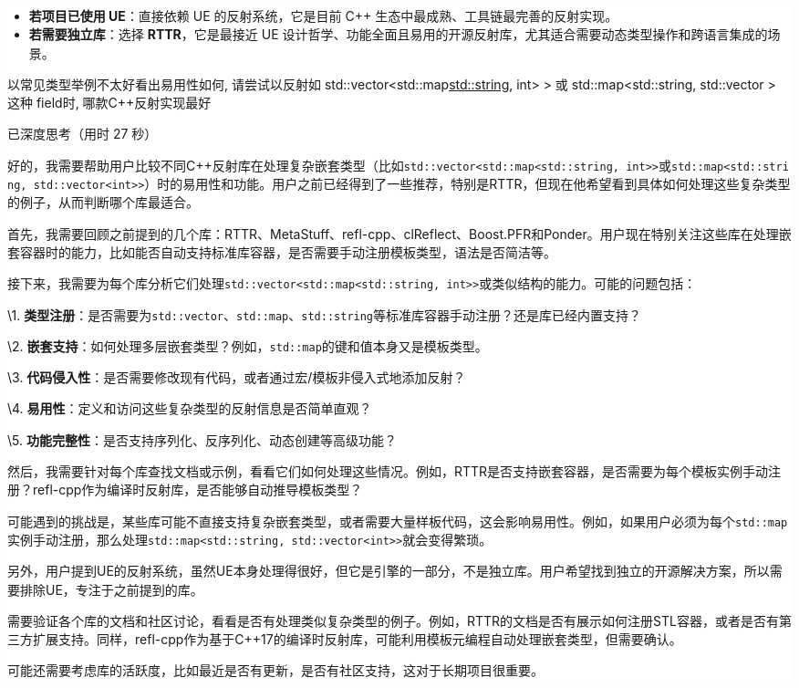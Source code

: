 - **若项目已使用 UE**：直接依赖 UE 的反射系统，它是目前 C++ 生态中最成熟、工具链最完善的反射实现。
- **若需要独立库**：选择 **RTTR**，它是最接近 UE 设计哲学、功能全面且易用的开源反射库，尤其适合需要动态类型操作和跨语言集成的场景。











以常见类型举例不太好看出易用性如何, 请尝试以反射如 std::vector<std::map<std::string>, int> > 或 std::map<std::string, std::vector<int> > 这种 field时, 哪款C++反射实现最好









已深度思考（用时 27 秒）





好的，我需要帮助用户比较不同C++反射库在处理复杂嵌套类型（比如`std::vector<std::map<std::string, int>>`或`std::map<std::string, std::vector<int>>`）时的易用性和功能。用户之前已经得到了一些推荐，特别是RTTR，但现在他希望看到具体如何处理这些复杂类型的例子，从而判断哪个库最适合。



首先，我需要回顾之前提到的几个库：RTTR、MetaStuff、refl-cpp、clReflect、Boost.PFR和Ponder。用户现在特别关注这些库在处理嵌套容器时的能力，比如能否自动支持标准库容器，是否需要手动注册模板类型，语法是否简洁等。



接下来，我需要为每个库分析它们处理`std::vector<std::map<std::string, int>>`或类似结构的能力。可能的问题包括：



\1. **类型注册**：是否需要为`std::vector`、`std::map`、`std::string`等标准库容器手动注册？还是库已经内置支持？

\2. **嵌套支持**：如何处理多层嵌套类型？例如，`std::map`的键和值本身又是模板类型。

\3. **代码侵入性**：是否需要修改现有代码，或者通过宏/模板非侵入式地添加反射？

\4. **易用性**：定义和访问这些复杂类型的反射信息是否简单直观？

\5. **功能完整性**：是否支持序列化、反序列化、动态创建等高级功能？



然后，我需要针对每个库查找文档或示例，看看它们如何处理这些情况。例如，RTTR是否支持嵌套容器，是否需要为每个模板实例手动注册？refl-cpp作为编译时反射库，是否能够自动推导模板类型？



可能遇到的挑战是，某些库可能不直接支持复杂嵌套类型，或者需要大量样板代码，这会影响易用性。例如，如果用户必须为每个`std::map`实例手动注册，那么处理`std::map<std::string, std::vector<int>>`就会变得繁琐。



另外，用户提到UE的反射系统，虽然UE本身处理得很好，但它是引擎的一部分，不是独立库。用户希望找到独立的开源解决方案，所以需要排除UE，专注于之前提到的库。



需要验证各个库的文档和社区讨论，看看是否有处理类似复杂类型的例子。例如，RTTR的文档是否有展示如何注册STL容器，或者是否有第三方扩展支持。同样，refl-cpp作为基于C++17的编译时反射库，可能利用模板元编程自动处理嵌套类型，但需要确认。



可能还需要考虑库的活跃度，比如最近是否有更新，是否有社区支持，这对于长期项目很重要。
